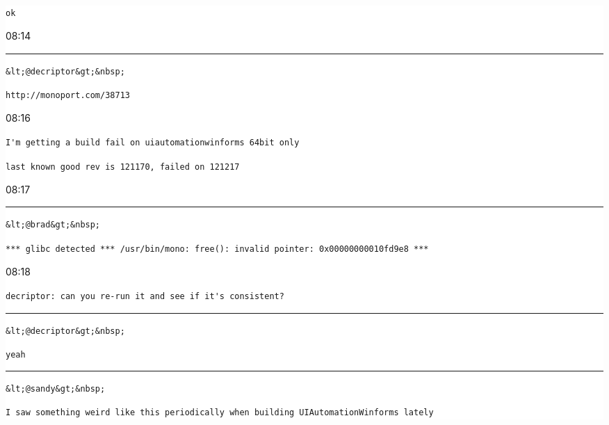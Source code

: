 ``` nowiki
ok
```

08:14

****

``` nowiki
&lt;@decriptor&gt;&nbsp;
```

``` nowiki
http://monoport.com/38713
```

08:16

``` nowiki
I'm getting a build fail on uiautomationwinforms 64bit only
```

``` nowiki
last known good rev is 121170, failed on 121217
```

08:17

****

``` nowiki
&lt;@brad&gt;&nbsp;
```

``` nowiki
*** glibc detected *** /usr/bin/mono: free(): invalid pointer: 0x00000000010fd9e8 ***
```

08:18

``` nowiki
decriptor: can you re-run it and see if it's consistent?
```

****

``` nowiki
&lt;@decriptor&gt;&nbsp;
```

``` nowiki
yeah
```

****

``` nowiki
&lt;@sandy&gt;&nbsp;
```

``` nowiki
I saw something weird like this periodically when building UIAutomationWinforms lately
```
